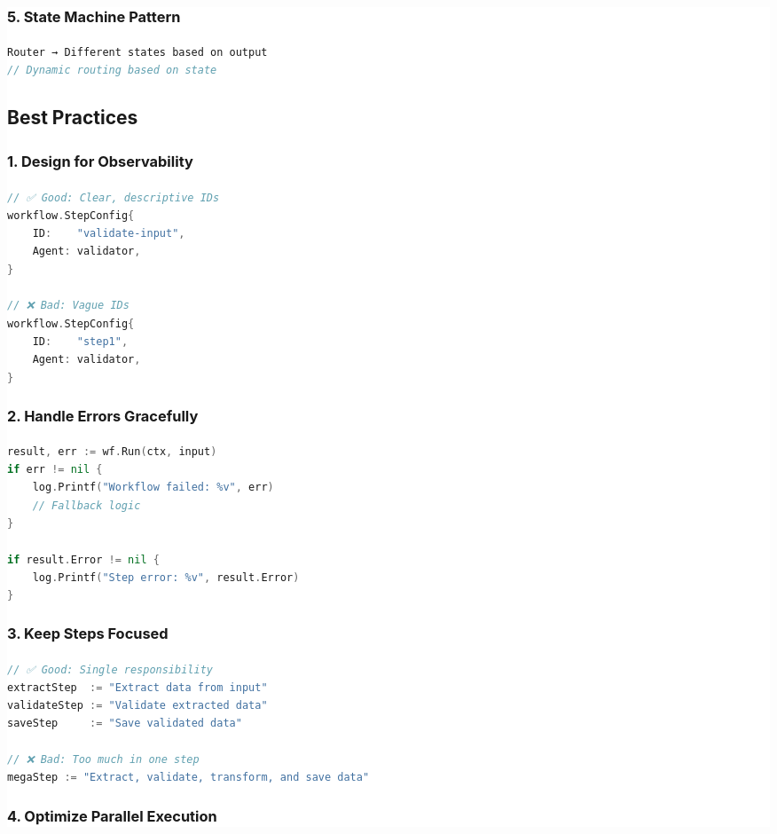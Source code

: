 ### 5. State Machine Pattern
```go
Router → Different states based on output
// Dynamic routing based on state
```

## Best Practices

### 1. Design for Observability

```go
// ✅ Good: Clear, descriptive IDs
workflow.StepConfig{
	ID:    "validate-input",
	Agent: validator,
}

// ❌ Bad: Vague IDs
workflow.StepConfig{
	ID:    "step1",
	Agent: validator,
}
```

### 2. Handle Errors Gracefully

```go
result, err := wf.Run(ctx, input)
if err != nil {
	log.Printf("Workflow failed: %v", err)
	// Fallback logic
}

if result.Error != nil {
	log.Printf("Step error: %v", result.Error)
}
```

### 3. Keep Steps Focused

```go
// ✅ Good: Single responsibility
extractStep  := "Extract data from input"
validateStep := "Validate extracted data"
saveStep     := "Save validated data"

// ❌ Bad: Too much in one step
megaStep := "Extract, validate, transform, and save data"
```

### 4. Optimize Parallel Execution
